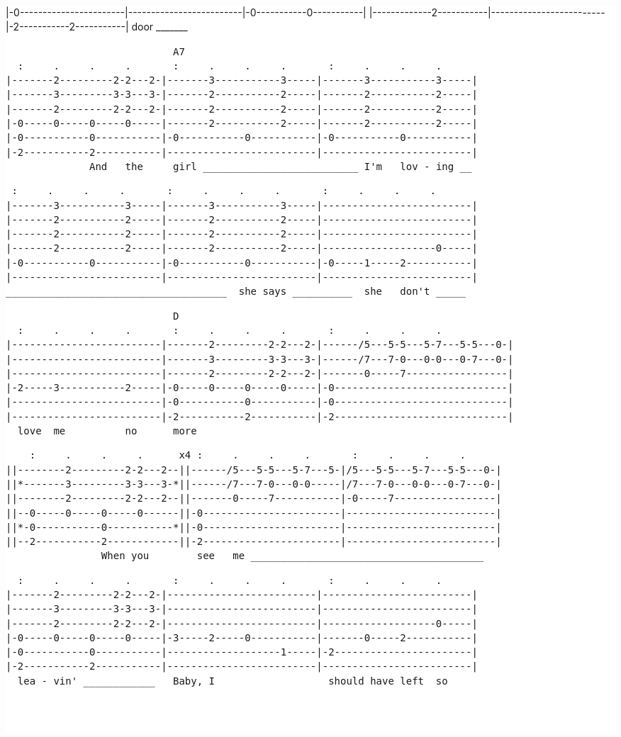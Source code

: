 |-0-----------------------|-------------------------|-0-----------0-----------|
|-------------2-----------|-------------------------|-2-----------2-----------|
  door _______
</pre>

<pre class="tab">
                            A7
  :     .     .     .       :     .     .     .       :     .     .     .
|-------2---------2-2---2-|-------3-----------3-----|-------3-----------3-----|
|-------3---------3-3---3-|-------2-----------2-----|-------2-----------2-----|
|-------2---------2-2---2-|-------2-----------2-----|-------2-----------2-----|
|-0-----0-----0-----0-----|-------2-----------2-----|-------2-----------2-----|
|-0-----------0-----------|-0-----------0-----------|-0-----------0-----------|
|-2-----------2-----------|-------------------------|-------------------------|
              And   the     girl __________________________ I'm   lov - ing __
</pre>

<pre class="tab">
 :     .     .     .       :     .     .     .       :     .     .     .
|-------3-----------3-----|-------3-----------3-----|-------------------------|
|-------2-----------2-----|-------2-----------2-----|-------------------------|
|-------2-----------2-----|-------2-----------2-----|-------------------------|
|-------2-----------2-----|-------2-----------2-----|-------------------0-----|
|-0-----------0-----------|-0-----------0-----------|-0-----1-----2-----------|
|-------------------------|-------------------------|-------------------------|
_____________________________________  she says __________  she   don't _____
</pre>

<pre class="tab">
                            D
  :     .     .     .       :     .     .     .       :     .     .     .
|-------------------------|-------2---------2-2---2-|------/5---5-5---5-7---5-5---0-|
|-------------------------|-------3---------3-3---3-|------/7---7-0---0-0---0-7---0-|
|-------------------------|-------2---------2-2---2-|-------0-----7-----------------|
|-2-----3-----------2-----|-0-----0-----0-----0-----|-0-----------------------------|
|-------------------------|-0-----------0-----------|-0-----------------------------|
|-------------------------|-2-----------2-----------|-2-----------------------------|
  love  me          no      more
</pre>

<pre class="tab">
    :     .     .     .      x4 :     .     .     .       :     .     .     .
||--------2---------2-2---2--||------/5---5-5---5-7---5-|/5---5-5---5-7---5-5---0-|
||*-------3---------3-3---3-*||------/7---7-0---0-0-----|/7---7-0---0-0---0-7---0-|
||--------2---------2-2---2--||-------0-----7-----------|-0-----7-----------------|
||--0-----0-----0-----0------||-0-----------------------|-------------------------|
||*-0-----------0-----------*||-0-----------------------|-------------------------|
||--2-----------2------------||-2-----------------------|-------------------------|
                When you        see   me _______________________________________
</pre>

<pre class="tab">
  :     .     .     .       :     .     .     .       :     .     .     .
|-------2---------2-2---2-|-------------------------|-------------------------|
|-------3---------3-3---3-|-------------------------|-------------------------|
|-------2---------2-2---2-|-------------------------|-------------------0-----|
|-0-----0-----0-----0-----|-3-----2-----0-----------|-------0-----2-----------|
|-0-----------0-----------|-------------------1-----|-2-----------------------|
|-2-----------2-----------|-------------------------|-------------------------|
  lea - vin' ____________   Baby, I                   should have left  so
